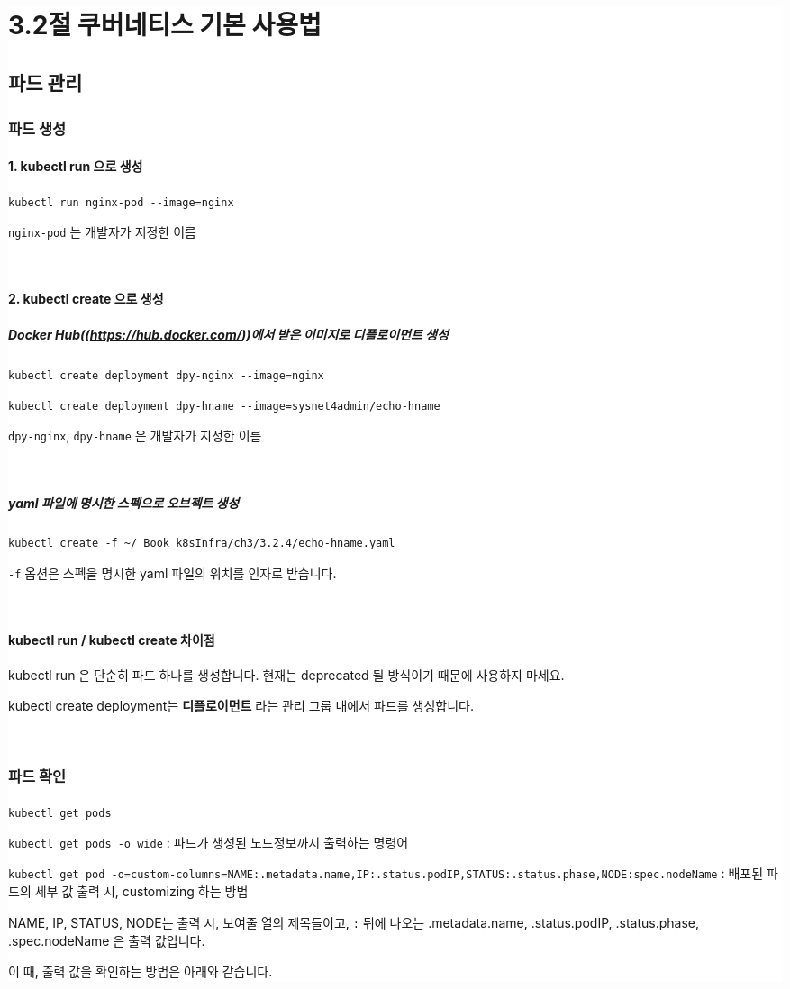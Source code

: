 # 3.2절 쿠버네티스 기본 사용법

## 파드 관리

### 파드 생성

#### 1. kubectl run 으로 생성

`kubectl run nginx-pod --image=nginx`

`nginx-pod` 는 개발자가 지정한 이름

<br>

#### 2. kubectl create 으로 생성

##### Docker Hub((https://hub.docker.com/))에서 받은 이미지로 디플로이먼트 생성

`kubectl create deployment dpy-nginx --image=nginx`

`kubectl create deployment dpy-hname --image=sysnet4admin/echo-hname`

`dpy-nginx`, `dpy-hname` 은 개발자가 지정한 이름

<br>

##### yaml 파일에 명시한 스펙으로 오브젝트 생성

`kubectl create -f ~/_Book_k8sInfra/ch3/3.2.4/echo-hname.yaml`

`-f` 옵션은 스펙을 명시한 yaml 파일의 위치를 인자로 받습니다.

<br>

#### kubectl run / kubectl create 차이점

kubectl run 은 단순히 파드 하나를 생성합니다. 현재는 deprecated 될 방식이기 때문에 사용하지 마세요.

kubectl create deployment는 **디플로이먼트** 라는 관리 그룹 내에서 파드를 생성합니다.

<br>

### 파드 확인

`kubectl get pods`

`kubectl get pods -o wide` : 파드가 생성된 노드정보까지 출력하는 명령어

`kubectl get pod -o=custom-columns=NAME:.metadata.name,IP:.status.podIP,STATUS:.status.phase,NODE:spec.nodeName` : 배포된 파드의 세부 값 출력 시, customizing 하는 방법

NAME, IP, STATUS, NODE는 출력 시, 보여줄 열의 제목들이고, `:` 뒤에 나오는 .metadata.name, .status.podIP, .status.phase, .spec.nodeName 은 출력 값입니다.

이 때, 출력 값을 확인하는 방법은 아래와 같습니다.
